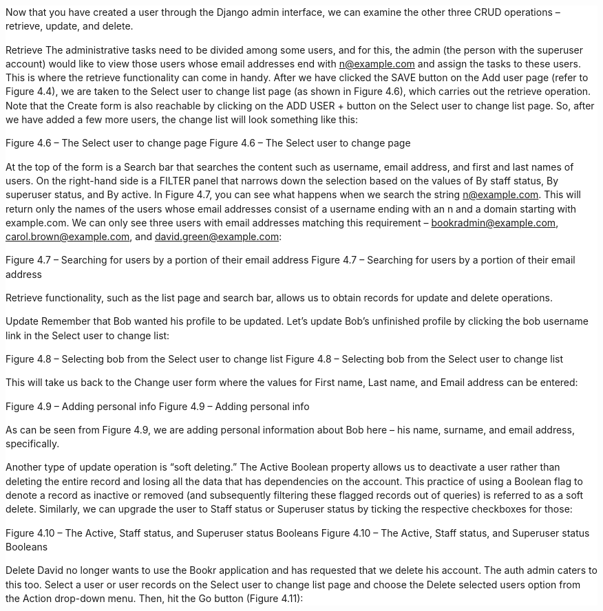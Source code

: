 Now that you have created a user through the Django admin interface, we can examine the other three CRUD operations – retrieve, update, and delete.

Retrieve
The administrative tasks need to be divided among some users, and for this, the admin (the person with the superuser account) would like to view those users whose email addresses end with n@example.com and assign the tasks to these users. This is where the retrieve functionality can come in handy. After we have clicked the SAVE button on the Add user page (refer to Figure 4.4), we are taken to the Select user to change list page (as shown in Figure 4.6), which carries out the retrieve operation. Note that the Create form is also reachable by clicking on the ADD USER + button on the Select user to change list page. So, after we have added a few more users, the change list will look something like this:

Figure 4.6 – The Select user to change page
Figure 4.6 – The Select user to change page

At the top of the form is a Search bar that searches the content such as username, email address, and first and last names of users. On the right-hand side is a FILTER panel that narrows down the selection based on the values of By staff status, By superuser status, and By active. In Figure 4.7, you can see what happens when we search the string n@example.com. This will return only the names of the users whose email addresses consist of a username ending with an n and a domain starting with example.com. We can only see three users with email addresses matching this requirement – bookradmin@example.com, carol.brown@example.com, and david.green@example.com:

Figure 4.7 – Searching for users by a portion of their email address
Figure 4.7 – Searching for users by a portion of their email address

Retrieve functionality, such as the list page and search bar, allows us to obtain records for update and delete operations.

Update
Remember that Bob wanted his profile to be updated. Let’s update Bob’s unfinished profile by clicking the bob username link in the Select user to change list:

Figure 4.8 – Selecting bob from the Select user to change list
Figure 4.8 – Selecting bob from the Select user to change list

This will take us back to the Change user form where the values for First name, Last name, and Email address can be entered:

Figure 4.9 – Adding personal info
Figure 4.9 – Adding personal info

As can be seen from Figure 4.9, we are adding personal information about Bob here – his name, surname, and email address, specifically.

Another type of update operation is “soft deleting.” The Active Boolean property allows us to deactivate a user rather than deleting the entire record and losing all the data that has dependencies on the account. This practice of using a Boolean flag to denote a record as inactive or removed (and subsequently filtering these flagged records out of queries) is referred to as a soft delete. Similarly, we can upgrade the user to Staff status or Superuser status by ticking the respective checkboxes for those:

Figure 4.10 – The Active, Staff status, and Superuser status Booleans
Figure 4.10 – The Active, Staff status, and Superuser status Booleans

Delete
David no longer wants to use the Bookr application and has requested that we delete his account. The auth admin caters to this too. Select a user or user records on the Select user to change list page and choose the Delete selected users option from the Action drop-down menu. Then, hit the Go button (Figure 4.11):
